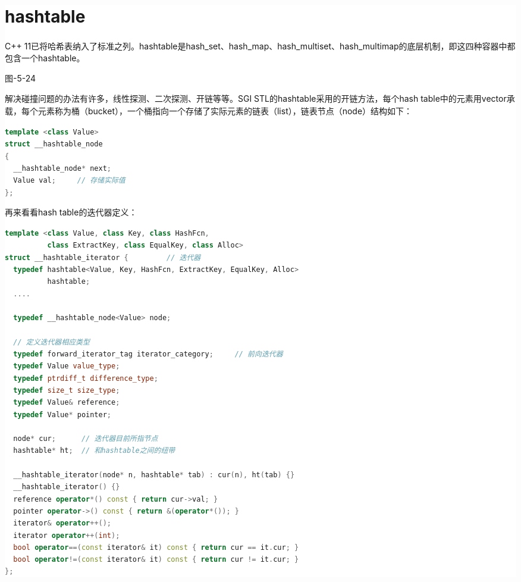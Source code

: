 # hashtable 

C++ 11已将哈希表纳入了标准之列。hashtable是hash_set、hash_map、hash_multiset、hash_multimap的底层机制，即这四种容器中都包含一个hashtable。

图-5-24

解决碰撞问题的办法有许多，线性探测、二次探测、开链等等。SGI STL的hashtable采用的开链方法，每个hash table中的元素用vector承载，每个元素称为桶（bucket），一个桶指向一个存储了实际元素的链表（list），链表节点（node）结构如下：

```c++
template <class Value>
struct __hashtable_node
{
  __hashtable_node* next;
  Value val;     // 存储实际值
}; 
```

再来看看hash table的迭代器定义：

```c++
template <class Value, class Key, class HashFcn,
          class ExtractKey, class EqualKey, class Alloc>
struct __hashtable_iterator {         // 迭代器
  typedef hashtable<Value, Key, HashFcn, ExtractKey, EqualKey, Alloc>
          hashtable;
  ....
 
  typedef __hashtable_node<Value> node;
 
  // 定义迭代器相应类型
  typedef forward_iterator_tag iterator_category;     // 前向迭代器
  typedef Value value_type;
  typedef ptrdiff_t difference_type;
  typedef size_t size_type;
  typedef Value& reference;
  typedef Value* pointer;
 
  node* cur;      // 迭代器目前所指节点
  hashtable* ht;  // 和hashtable之间的纽带
 
  __hashtable_iterator(node* n, hashtable* tab) : cur(n), ht(tab) {}
  __hashtable_iterator() {}
  reference operator*() const { return cur->val; }
  pointer operator->() const { return &(operator*()); }
  iterator& operator++();
  iterator operator++(int);
  bool operator==(const iterator& it) const { return cur == it.cur; }
  bool operator!=(const iterator& it) const { return cur != it.cur; }
};
```
